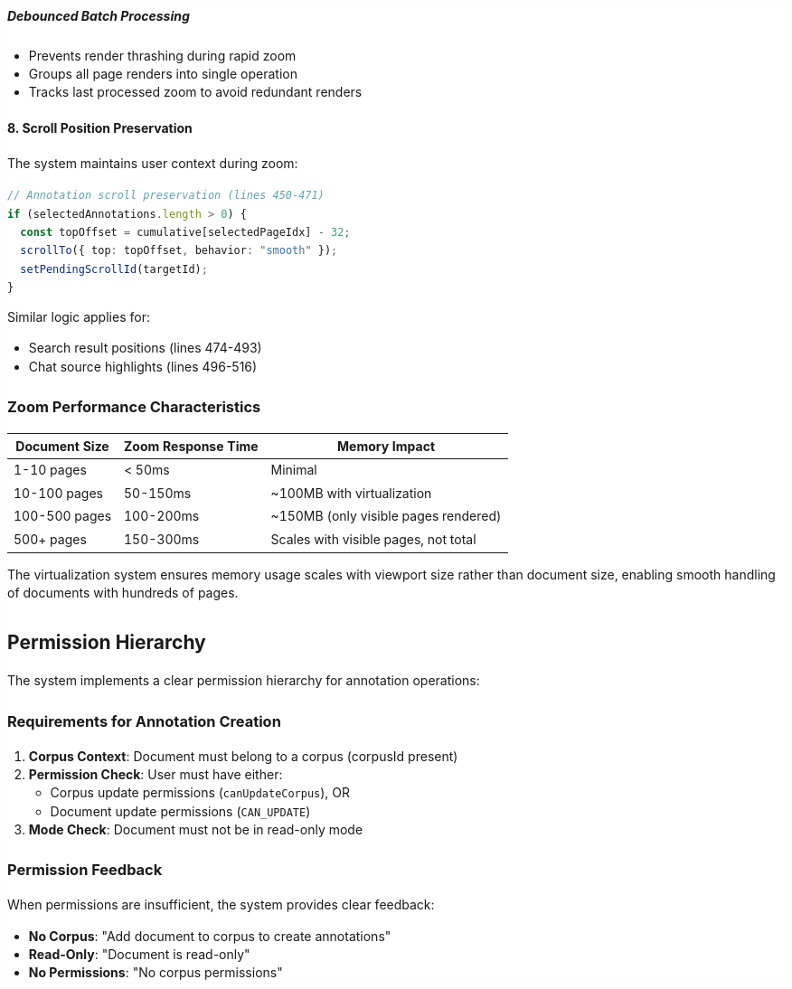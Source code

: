 ##### Debounced Batch Processing
- Prevents render thrashing during rapid zoom
- Groups all page renders into single operation
- Tracks last processed zoom to avoid redundant renders

#### 8. Scroll Position Preservation

The system maintains user context during zoom:

```typescript
// Annotation scroll preservation (lines 450-471)
if (selectedAnnotations.length > 0) {
  const topOffset = cumulative[selectedPageIdx] - 32;
  scrollTo({ top: topOffset, behavior: "smooth" });
  setPendingScrollId(targetId);
}
```

Similar logic applies for:
- Search result positions (lines 474-493)
- Chat source highlights (lines 496-516)

### Zoom Performance Characteristics

| Document Size | Zoom Response Time | Memory Impact |
|--------------|-------------------|---------------|
| 1-10 pages | < 50ms | Minimal |
| 10-100 pages | 50-150ms | ~100MB with virtualization |
| 100-500 pages | 100-200ms | ~150MB (only visible pages rendered) |
| 500+ pages | 150-300ms | Scales with visible pages, not total |

The virtualization system ensures memory usage scales with viewport size rather than document size, enabling smooth handling of documents with hundreds of pages.

## Permission Hierarchy

The system implements a clear permission hierarchy for annotation operations:

### Requirements for Annotation Creation

1. **Corpus Context**: Document must belong to a corpus (corpusId present)
2. **Permission Check**: User must have either:
   - Corpus update permissions (`canUpdateCorpus`), OR
   - Document update permissions (`CAN_UPDATE`)
3. **Mode Check**: Document must not be in read-only mode

### Permission Feedback

When permissions are insufficient, the system provides clear feedback:
- **No Corpus**: "Add document to corpus to create annotations"
- **Read-Only**: "Document is read-only"
- **No Permissions**: "No corpus permissions"
